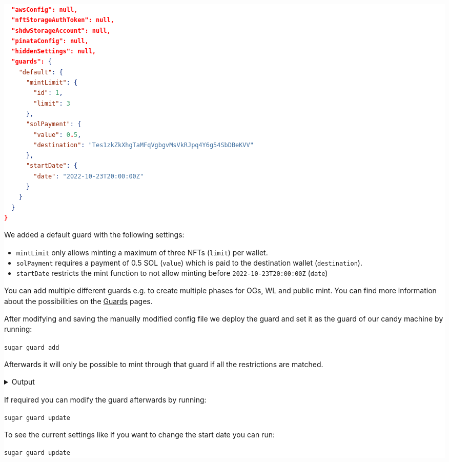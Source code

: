 ```json
  "awsConfig": null,
  "nftStorageAuthToken": null,
  "shdwStorageAccount": null,
  "pinataConfig": null,
  "hiddenSettings": null,
  "guards": {
    "default": {
      "mintLimit": {
        "id": 1,
        "limit": 3
      },
      "solPayment": {
        "value": 0.5,
        "destination": "Tes1zkZkXhgTaMFqVgbgvMsVkRJpq4Y6g54SbDBeKVV"
      },
      "startDate": {
        "date": "2022-10-23T20:00:00Z"
      }
    }
  }
}
```
We added a default guard with the following settings:
- `mintLimit` only allows minting a maximum of three NFTs (`limit`) per wallet.
- `solPayment` requires a payment of 0.5 SOL (`value`) which is paid to the destination wallet (`destination`).
- `startDate` restricts the mint function to not allow minting before `2022-10-23T20:00:00Z` (`date`)

You can add multiple different guards e.g. to create multiple phases for OGs, WL and public mint. You can find more information about the possibilities on the [Guards](/programs/candy-machine/candy-guards) pages.

After modifying and saving the manually modified config file we deploy the guard and set it as the guard of our candy machine by running:

```bash
sugar guard add
```

Afterwards it will only be possible to mint through that guard if all the restrictions are matched.

<details><summary>Output</summary></details>

If required you can modify the guard afterwards by running:

```bash
sugar guard update
```

To see the current settings like if you want to change the start date you can run:

```bash
sugar guard update
```
